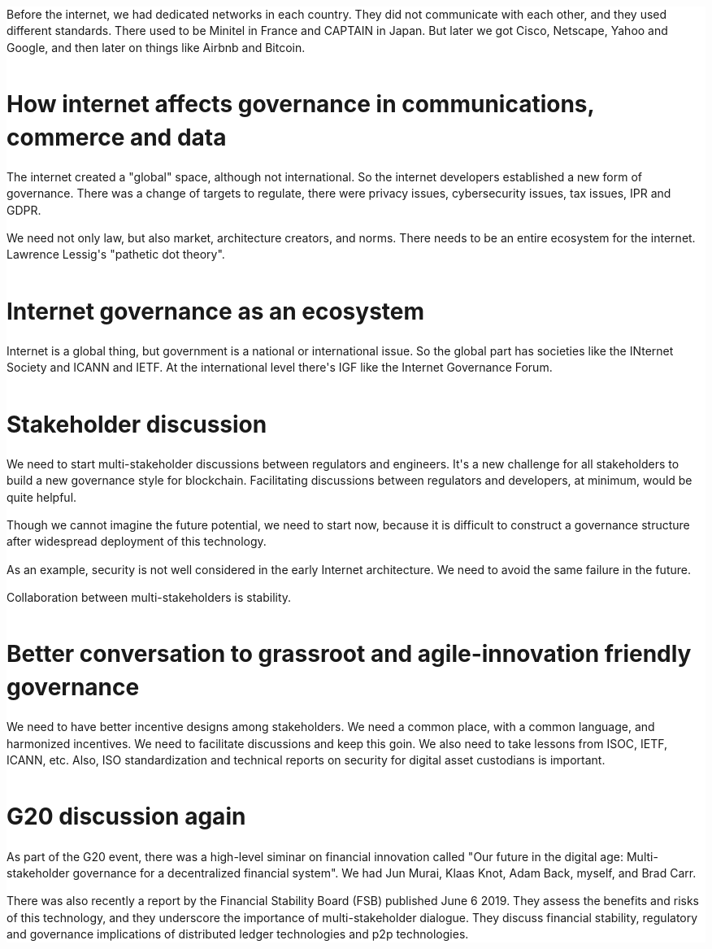Before the internet, we had dedicated networks in each country. They did not communicate with each other, and they used different standards. There used to be Minitel in France and CAPTAIN in Japan. But later we got Cisco, Netscape, Yahoo and Google, and then later on things like Airbnb and Bitcoin.

# How internet affects governance in communications, commerce and data

The internet created a "global" space, although not international. So the internet developers established a new form of governance. There was a change of targets to regulate, there were privacy issues, cybersecurity issues, tax issues, IPR and GDPR.

We need not only law, but also market, architecture creators, and norms. There needs to be an entire ecosystem for the internet. Lawrence Lessig's "pathetic dot theory".

# Internet governance as an ecosystem

Internet is a global thing, but government is a national or international issue. So the global part has societies like the INternet Society and ICANN and IETF. At the international level there's IGF like the Internet Governance Forum.

# Stakeholder discussion

We need to start multi-stakeholder discussions between regulators and engineers. It's a new challenge for all stakeholders to build a new governance style for blockchain. Facilitating discussions between regulators and developers, at minimum, would be quite helpful.

Though we cannot imagine the future potential, we need to start now, because it is difficult to construct a governance structure after widespread deployment of this technology.

As an example, security is not well considered in the early Internet architecture. We need to avoid the same failure in the future.

Collaboration between multi-stakeholders is stability.

# Better conversation to grassroot and agile-innovation friendly governance

We need to have better incentive designs among stakeholders. We need a common place, with a common language, and harmonized incentives. We need to facilitate discussions and keep this goin. We also need to take lessons from ISOC, IETF, ICANN, etc. Also, ISO standardization and technical reports on security for digital asset custodians is important.

# G20 discussion again

As part of the G20 event, there was a high-level siminar on financial innovation called "Our future in the digital age: Multi-stakeholder governance for a decentralized financial system". We had Jun Murai, Klaas Knot, Adam Back, myself, and Brad Carr.

There was also recently a report by the Financial Stability Board (FSB) published June 6 2019. They assess the benefits and risks of this technology, and they underscore the importance of multi-stakeholder dialogue. They discuss financial stability, regulatory and governance implications of distributed ledger technologies and p2p technologies.
